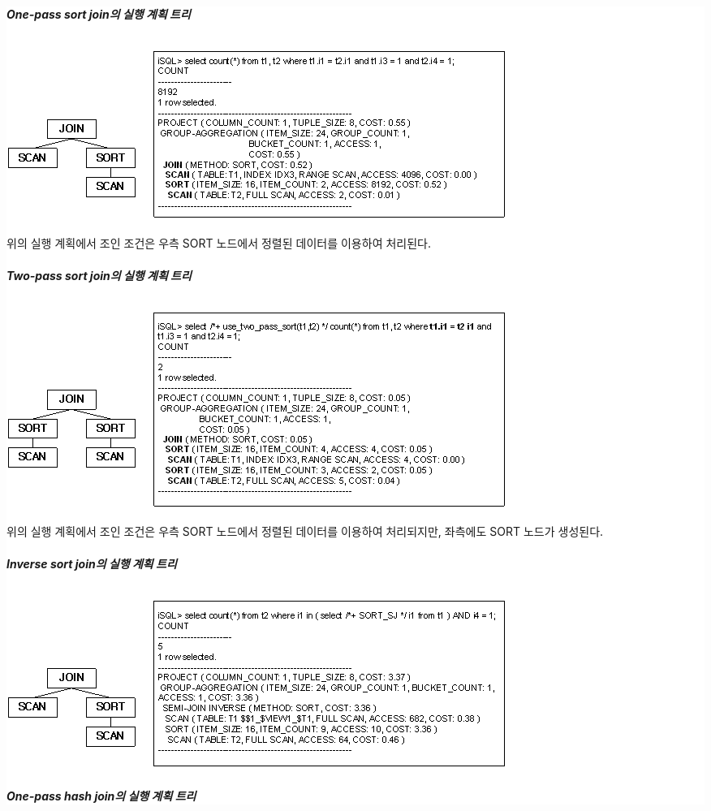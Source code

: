 ###### **One-pass sort join의 실행 계획 트리**

![one_pass_sort_join](../../media/TuningGuide/one_pass_sort_join.gif)

위의 실행 계획에서 조인 조건은 우측 SORT 노드에서 정렬된 데이터를 이용하여 처리된다.

###### **Two-pass sort join의 실행 계획 트리**

![two_pass_sort_join](../../media/TuningGuide/two_pass_sort_join.gif)

위의 실행 계획에서 조인 조건은 우측 SORT 노드에서 정렬된 데이터를 이용하여 처리되지만, 좌측에도 SORT 노드가 생성된다.

###### **Inverse sort join의 실행 계획 트리**

![inverse_sort_join](../../media/TuningGuide/inverse_sort_join.gif)

###### **One-pass hash join의 실행 계획 트리**
